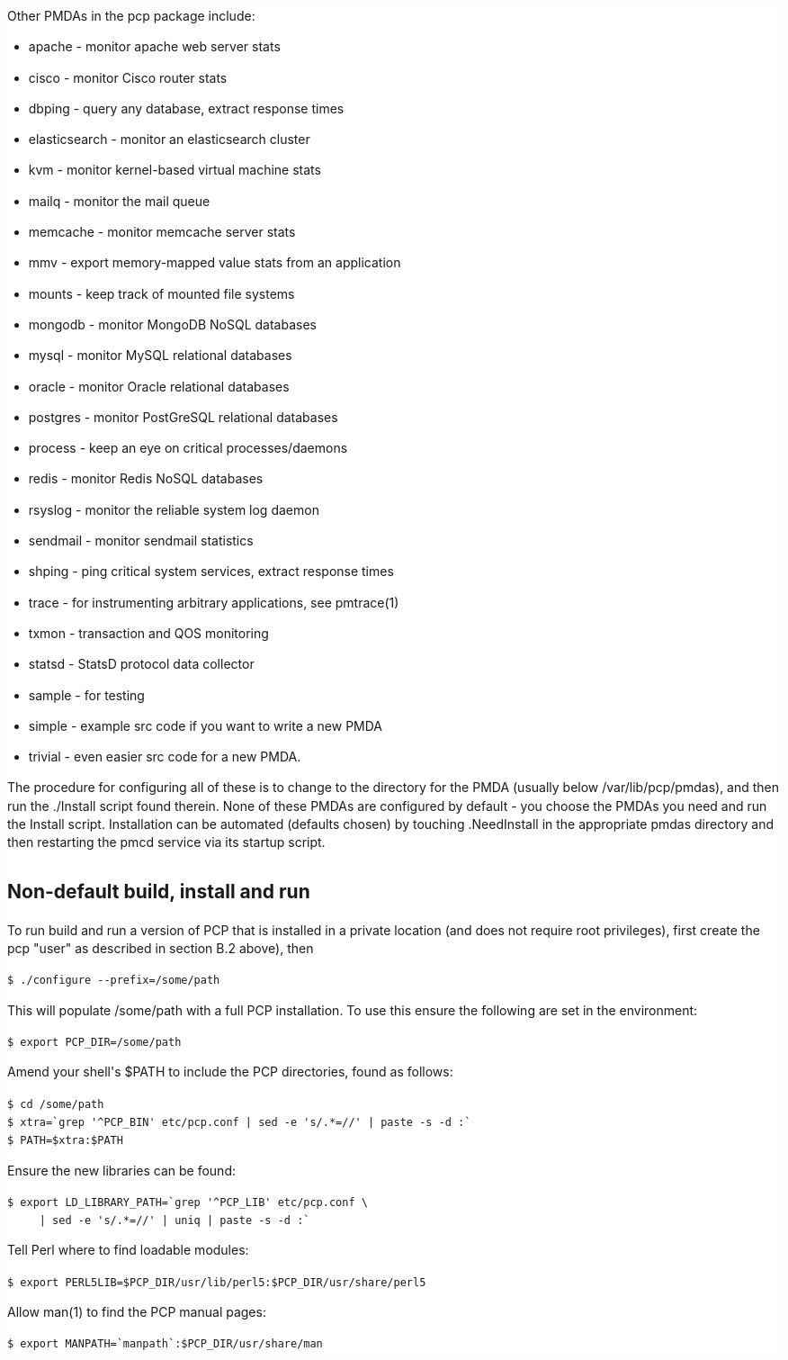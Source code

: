 Other PMDAs in the pcp package include:

- apache - monitor apache web server stats
- cisco - monitor Cisco router stats
- dbping - query any database, extract response times
- elasticsearch - monitor an elasticsearch cluster
- kvm - monitor kernel-based virtual machine stats
- mailq - monitor the mail queue
- memcache - monitor memcache server stats
- mmv - export memory-mapped value stats from an application
- mounts - keep track of mounted file systems
- mongodb - monitor MongoDB NoSQL databases
- mysql - monitor MySQL relational databases
- oracle - monitor Oracle relational databases
- postgres - monitor PostGreSQL relational databases
- process - keep an eye on critical processes/daemons
- redis - monitor Redis NoSQL databases
- rsyslog - monitor the reliable system log daemon
- sendmail - monitor sendmail statistics
- shping - ping critical system services, extract response times
- trace - for instrumenting arbitrary applications, see pmtrace(1)
- txmon - transaction and QOS monitoring
- statsd - StatsD protocol data collector

- sample - for testing
- simple - example src code if you want to write a new PMDA
- trivial - even easier src code for a new PMDA.

The procedure for configuring all of these is to change to the
directory for the PMDA (usually below /var/lib/pcp/pmdas), and then
run the ./Install script found therein. None of these PMDAs are
configured by default - you choose the PMDAs you need and run the
Install script.  Installation can be automated (defaults chosen) by
touching .NeedInstall in the appropriate pmdas directory and then
restarting the pmcd service via its startup script.

## Non-default build, install and run

To run build and run a version of PCP that is installed in a private
location (and does not require root privileges), first create the
pcp "user" as described in section B.2 above), then
```
$ ./configure --prefix=/some/path
```
This will populate /some/path with a full PCP installation.  To use this
ensure the following are set in the environment:
```
$ export PCP_DIR=/some/path
```
Amend your shell's $PATH to include the PCP directories, found as follows:
```
$ cd /some/path
$ xtra=`grep '^PCP_BIN' etc/pcp.conf | sed -e 's/.*=//' | paste -s -d :`
$ PATH=$xtra:$PATH
```
Ensure the new libraries can be found:
```
$ export LD_LIBRARY_PATH=`grep '^PCP_LIB' etc/pcp.conf \
     | sed -e 's/.*=//' | uniq | paste -s -d :`
```
Tell Perl where to find loadable modules:
```
$ export PERL5LIB=$PCP_DIR/usr/lib/perl5:$PCP_DIR/usr/share/perl5
```
Allow man(1) to find the PCP manual pages:
```
$ export MANPATH=`manpath`:$PCP_DIR/usr/share/man
```